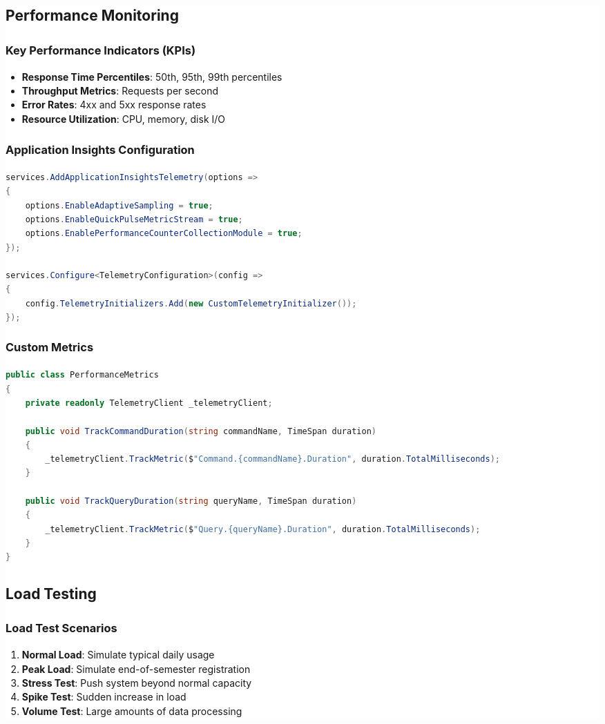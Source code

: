 ## Performance Monitoring

### Key Performance Indicators (KPIs)

- **Response Time Percentiles**: 50th, 95th, 99th percentiles
- **Throughput Metrics**: Requests per second
- **Error Rates**: 4xx and 5xx response rates
- **Resource Utilization**: CPU, memory, disk I/O

### Application Insights Configuration

```csharp
services.AddApplicationInsightsTelemetry(options =>
{
    options.EnableAdaptiveSampling = true;
    options.EnableQuickPulseMetricStream = true;
    options.EnablePerformanceCounterCollectionModule = true;
});

services.Configure<TelemetryConfiguration>(config =>
{
    config.TelemetryInitializers.Add(new CustomTelemetryInitializer());
});
```

### Custom Metrics

```csharp
public class PerformanceMetrics
{
    private readonly TelemetryClient _telemetryClient;

    public void TrackCommandDuration(string commandName, TimeSpan duration)
    {
        _telemetryClient.TrackMetric($"Command.{commandName}.Duration", duration.TotalMilliseconds);
    }

    public void TrackQueryDuration(string queryName, TimeSpan duration)
    {
        _telemetryClient.TrackMetric($"Query.{queryName}.Duration", duration.TotalMilliseconds);
    }
}
```

## Load Testing

### Load Test Scenarios

1. **Normal Load**: Simulate typical daily usage
2. **Peak Load**: Simulate end-of-semester registration
3. **Stress Test**: Push system beyond normal capacity
4. **Spike Test**: Sudden increase in load
5. **Volume Test**: Large amounts of data processing
